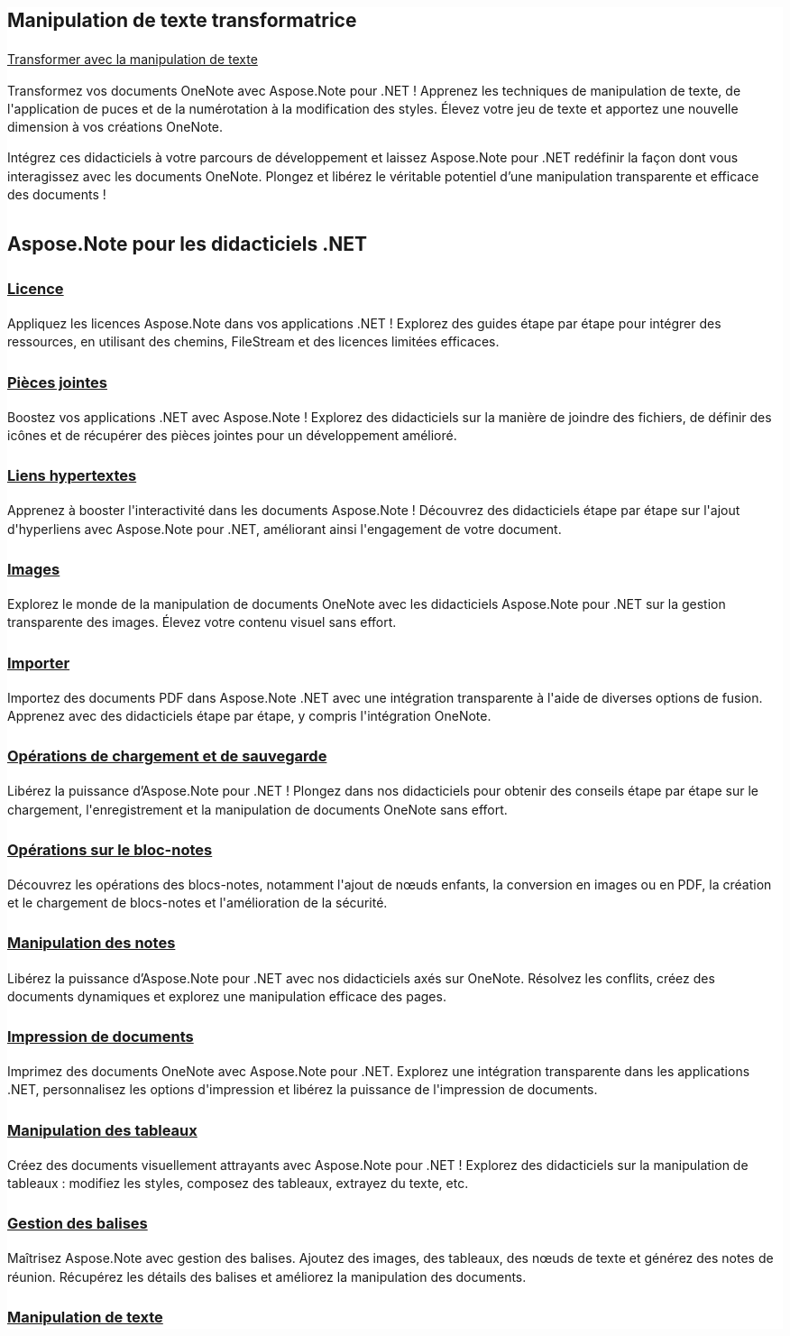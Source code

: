## Manipulation de texte transformatrice 
[Transformer avec la manipulation de texte](./text-manipulation/)

Transformez vos documents OneNote avec Aspose.Note pour .NET ! Apprenez les techniques de manipulation de texte, de l'application de puces et de la numérotation à la modification des styles. Élevez votre jeu de texte et apportez une nouvelle dimension à vos créations OneNote.

Intégrez ces didacticiels à votre parcours de développement et laissez Aspose.Note pour .NET redéfinir la façon dont vous interagissez avec les documents OneNote. Plongez et libérez le véritable potentiel d’une manipulation transparente et efficace des documents !
## Aspose.Note pour les didacticiels .NET 
### [Licence](./licensing/)
Appliquez les licences Aspose.Note dans vos applications .NET ! Explorez des guides étape par étape pour intégrer des ressources, en utilisant des chemins, FileStream et des licences limitées efficaces.
### [Pièces jointes](./attachments/)
Boostez vos applications .NET avec Aspose.Note ! Explorez des didacticiels sur la manière de joindre des fichiers, de définir des icônes et de récupérer des pièces jointes pour un développement amélioré.
### [Liens hypertextes](./hyperlinks/)
Apprenez à booster l'interactivité dans les documents Aspose.Note ! Découvrez des didacticiels étape par étape sur l'ajout d'hyperliens avec Aspose.Note pour .NET, améliorant ainsi l'engagement de votre document.
### [Images](./images/)
Explorez le monde de la manipulation de documents OneNote avec les didacticiels Aspose.Note pour .NET sur la gestion transparente des images. Élevez votre contenu visuel sans effort.
### [Importer](./import/)
Importez des documents PDF dans Aspose.Note .NET avec une intégration transparente à l'aide de diverses options de fusion. Apprenez avec des didacticiels étape par étape, y compris l'intégration OneNote.
### [Opérations de chargement et de sauvegarde](./loading-and-saving-operations/)
Libérez la puissance d’Aspose.Note pour .NET ! Plongez dans nos didacticiels pour obtenir des conseils étape par étape sur le chargement, l'enregistrement et la manipulation de documents OneNote sans effort.
### [Opérations sur le bloc-notes](./notebook-operations/)
Découvrez les opérations des blocs-notes, notamment l'ajout de nœuds enfants, la conversion en images ou en PDF, la création et le chargement de blocs-notes et l'amélioration de la sécurité. 
### [Manipulation des notes](./note-manipulation/)
Libérez la puissance d’Aspose.Note pour .NET avec nos didacticiels axés sur OneNote. Résolvez les conflits, créez des documents dynamiques et explorez une manipulation efficace des pages.
### [Impression de documents](./printing-document/)
Imprimez des documents OneNote avec Aspose.Note pour .NET. Explorez une intégration transparente dans les applications .NET, personnalisez les options d'impression et libérez la puissance de l'impression de documents.
### [Manipulation des tableaux](./table-manipulation/)
Créez des documents visuellement attrayants avec Aspose.Note pour .NET ! Explorez des didacticiels sur la manipulation de tableaux : modifiez les styles, composez des tableaux, extrayez du texte, etc.
### [Gestion des balises](./tag-management/)
Maîtrisez Aspose.Note avec gestion des balises. Ajoutez des images, des tableaux, des nœuds de texte et générez des notes de réunion. Récupérez les détails des balises et améliorez la manipulation des documents.
### [Manipulation de texte](./text-manipulation/)